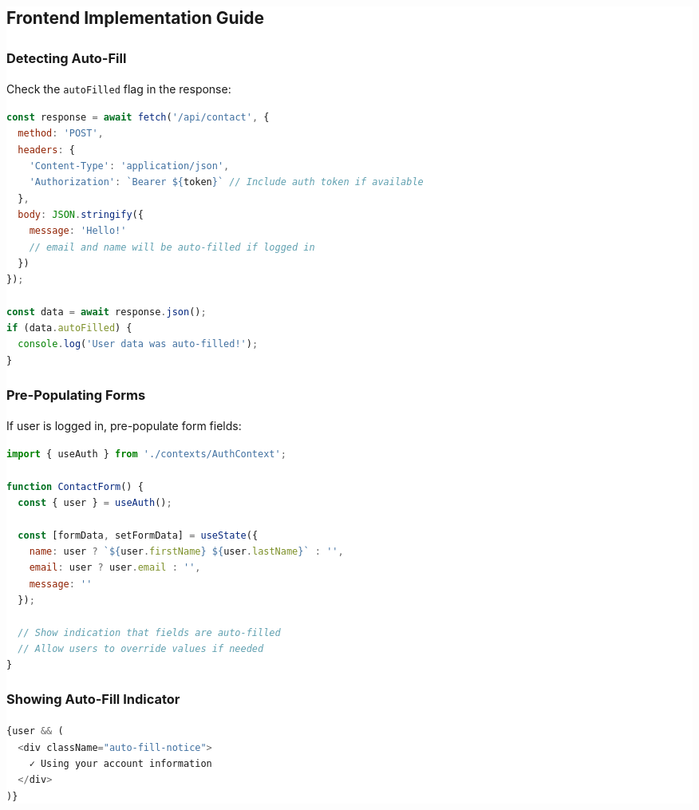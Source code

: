 ## Frontend Implementation Guide

### Detecting Auto-Fill
Check the `autoFilled` flag in the response:

```javascript
const response = await fetch('/api/contact', {
  method: 'POST',
  headers: {
    'Content-Type': 'application/json',
    'Authorization': `Bearer ${token}` // Include auth token if available
  },
  body: JSON.stringify({
    message: 'Hello!'
    // email and name will be auto-filled if logged in
  })
});

const data = await response.json();
if (data.autoFilled) {
  console.log('User data was auto-filled!');
}
```

### Pre-Populating Forms
If user is logged in, pre-populate form fields:

```javascript
import { useAuth } from './contexts/AuthContext';

function ContactForm() {
  const { user } = useAuth();
  
  const [formData, setFormData] = useState({
    name: user ? `${user.firstName} ${user.lastName}` : '',
    email: user ? user.email : '',
    message: ''
  });
  
  // Show indication that fields are auto-filled
  // Allow users to override values if needed
}
```

### Showing Auto-Fill Indicator
```javascript
{user && (
  <div className="auto-fill-notice">
    ✓ Using your account information
  </div>
)}
```
